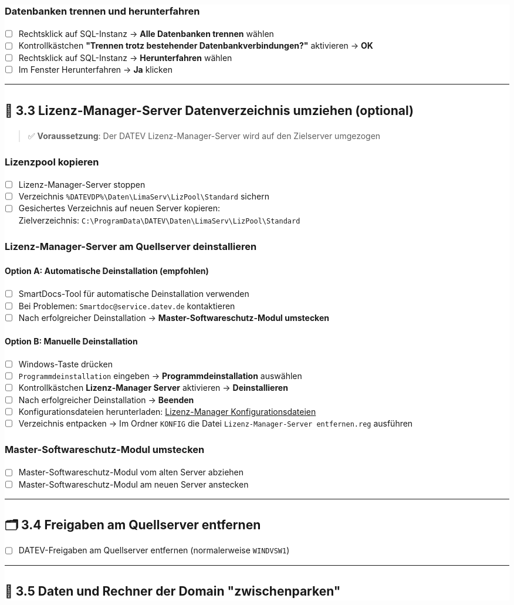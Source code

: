 ### Datenbanken trennen und herunterfahren
- [ ] Rechtsklick auf SQL-Instanz → **Alle Datenbanken trennen** wählen
- [ ] Kontrollkästchen **"Trennen trotz bestehender Datenbankverbindungen?"** aktivieren → **OK**
- [ ] Rechtsklick auf SQL-Instanz → **Herunterfahren** wählen
- [ ] Im Fenster Herunterfahren → **Ja** klicken

---

## 🔑 3.3 Lizenz-Manager-Server Datenverzeichnis umziehen (optional)

> ✅ **Voraussetzung**: Der DATEV Lizenz-Manager-Server wird auf den Zielserver umgezogen

### Lizenzpool kopieren
- [ ] Lizenz-Manager-Server stoppen
- [ ] Verzeichnis `%DATEVDP%\Daten\LimaServ\LizPool\Standard` sichern
- [ ] Gesichertes Verzeichnis auf neuen Server kopieren:  
  Zielverzeichnis: `C:\ProgramData\DATEV\Daten\LimaServ\LizPool\Standard`

### Lizenz-Manager-Server am Quellserver deinstallieren

#### Option A: Automatische Deinstallation (empfohlen)
- [ ] SmartDocs-Tool für automatische Deinstallation verwenden
- [ ] Bei Problemen: `Smartdoc@service.datev.de` kontaktieren
- [ ] Nach erfolgreicher Deinstallation → **Master-Softwareschutz-Modul umstecken**

#### Option B: Manuelle Deinstallation
- [ ] Windows-Taste drücken
- [ ] `Programmdeinstallation` eingeben → **Programmdeinstallation** auswählen
- [ ] Kontrollkästchen **Lizenz-Manager Server** aktivieren → **Deinstallieren**
- [ ] Nach erfolgreicher Deinstallation → **Beenden**
- [ ] Konfigurationsdateien herunterladen: [Lizenz-Manager Konfigurationsdateien](https://www.datev.de/web/de/service-und-support/software-bereitstellung/download-bereich/it-loesungen-und-security/lizenz-manager-konfigurationsdateien/)
- [ ] Verzeichnis entpacken → Im Ordner `KONFIG` die Datei `Lizenz-Manager-Server entfernen.reg` ausführen

### Master-Softwareschutz-Modul umstecken
- [ ] Master-Softwareschutz-Modul vom alten Server abziehen
- [ ] Master-Softwareschutz-Modul am neuen Server anstecken

---

## 🗂️ 3.4 Freigaben am Quellserver entfernen

- [ ] DATEV-Freigaben am Quellserver entfernen (normalerweise `WINDVSW1`)

---

## 💾 3.5 Daten und Rechner der Domain "zwischenparken"
